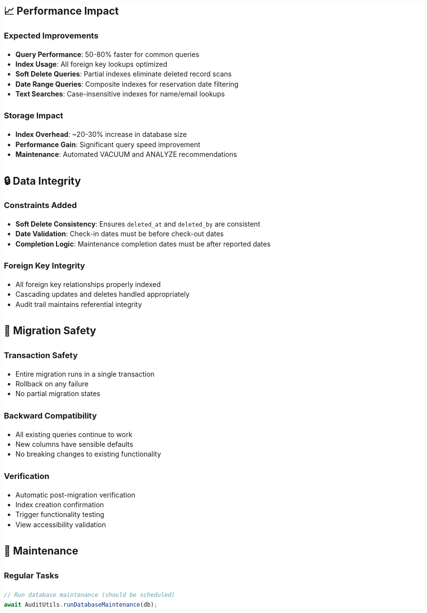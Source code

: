 ## 📈 Performance Impact

### Expected Improvements
- **Query Performance**: 50-80% faster for common queries
- **Index Usage**: All foreign key lookups optimized  
- **Soft Delete Queries**: Partial indexes eliminate deleted record scans
- **Date Range Queries**: Composite indexes for reservation date filtering
- **Text Searches**: Case-insensitive indexes for name/email lookups

### Storage Impact
- **Index Overhead**: ~20-30% increase in database size
- **Performance Gain**: Significant query speed improvement
- **Maintenance**: Automated VACUUM and ANALYZE recommendations

## 🔒 Data Integrity

### Constraints Added
- **Soft Delete Consistency**: Ensures `deleted_at` and `deleted_by` are consistent
- **Date Validation**: Check-in dates must be before check-out dates
- **Completion Logic**: Maintenance completion dates must be after reported dates

### Foreign Key Integrity
- All foreign key relationships properly indexed
- Cascading updates and deletes handled appropriately
- Audit trail maintains referential integrity

## 🚨 Migration Safety

### Transaction Safety
- Entire migration runs in a single transaction
- Rollback on any failure
- No partial migration states

### Backward Compatibility
- All existing queries continue to work
- New columns have sensible defaults
- No breaking changes to existing functionality

### Verification
- Automatic post-migration verification
- Index creation confirmation
- Trigger functionality testing
- View accessibility validation

## 📝 Maintenance

### Regular Tasks
```typescript
// Run database maintenance (should be scheduled)
await AuditUtils.runDatabaseMaintenance(db);
```
